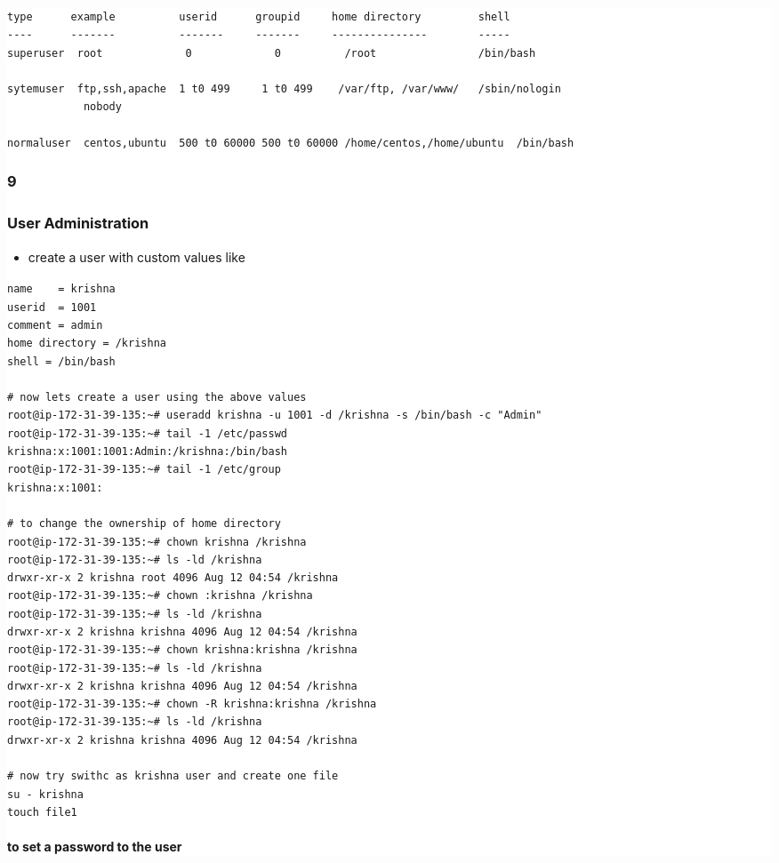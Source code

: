 ```
type      example          userid      groupid     home directory         shell
----      -------          -------     -------     ---------------        -----
superuser  root             0             0          /root                /bin/bash

sytemuser  ftp,ssh,apache  1 t0 499     1 t0 499    /var/ftp, /var/www/   /sbin/nologin
            nobody

normaluser  centos,ubuntu  500 t0 60000 500 t0 60000 /home/centos,/home/ubuntu  /bin/bash 

```



### 9

### User Administration

* create a user with custom values like 
```
name    = krishna
userid  = 1001
comment = admin
home directory = /krishna
shell = /bin/bash

# now lets create a user using the above values
root@ip-172-31-39-135:~# useradd krishna -u 1001 -d /krishna -s /bin/bash -c "Admin"
root@ip-172-31-39-135:~# tail -1 /etc/passwd
krishna:x:1001:1001:Admin:/krishna:/bin/bash
root@ip-172-31-39-135:~# tail -1 /etc/group
krishna:x:1001:

# to change the ownership of home directory
root@ip-172-31-39-135:~# chown krishna /krishna
root@ip-172-31-39-135:~# ls -ld /krishna
drwxr-xr-x 2 krishna root 4096 Aug 12 04:54 /krishna
root@ip-172-31-39-135:~# chown :krishna /krishna
root@ip-172-31-39-135:~# ls -ld /krishna
drwxr-xr-x 2 krishna krishna 4096 Aug 12 04:54 /krishna
root@ip-172-31-39-135:~# chown krishna:krishna /krishna
root@ip-172-31-39-135:~# ls -ld /krishna
drwxr-xr-x 2 krishna krishna 4096 Aug 12 04:54 /krishna
root@ip-172-31-39-135:~# chown -R krishna:krishna /krishna
root@ip-172-31-39-135:~# ls -ld /krishna
drwxr-xr-x 2 krishna krishna 4096 Aug 12 04:54 /krishna

# now try swithc as krishna user and create one file
su - krishna
touch file1

```
#### to set a password to the user
